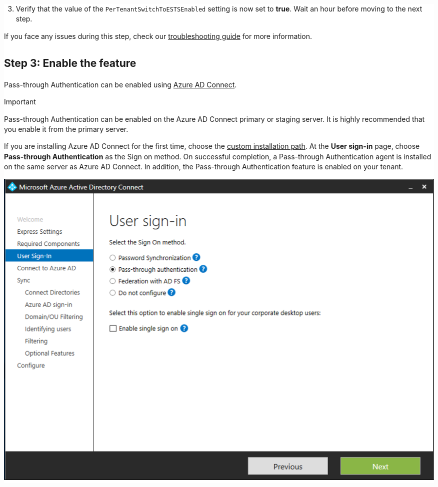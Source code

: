 3. Verify that the value of the `PerTenantSwitchToESTSEnabled` setting is now set to **true**. Wait an hour before moving to the next step.

If you face any issues during this step, check our [troubleshooting guide](active-directory-aadconnect-troubleshoot-pass-through-authentication.md#exchange-activesync-configuration-issues) for more information.

## Step 3: Enable the feature

Pass-through Authentication can be enabled using [Azure AD Connect](active-directory-aadconnect.md).

>[!IMPORTANT]
>Pass-through Authentication can be enabled on the Azure AD Connect primary or staging server. It is highly recommended that you enable it from the primary server.

If you are installing Azure AD Connect for the first time, choose the [custom installation path](active-directory-aadconnect-get-started-custom.md). At the **User sign-in** page, choose **Pass-through Authentication** as the Sign on method. On successful completion, a Pass-through Authentication agent is installed on the same server as Azure AD Connect. In addition, the Pass-through Authentication feature is enabled on your tenant.

![Azure AD Connect - user sign-in](./media/active-directory-aadconnect-sso/sso3.png)
